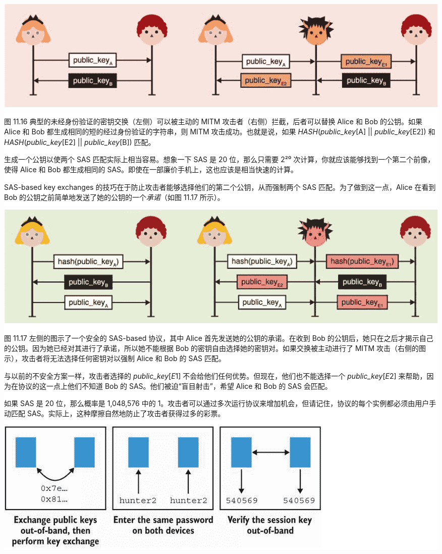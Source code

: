 ![](img/11_16.jpg)

图 11.16 典型的未经身份验证的密钥交换（左侧）可以被主动的 MITM 攻击者（右侧）拦截，后者可以替换 Alice 和 Bob 的公钥。如果 Alice 和 Bob 都生成相同的短的经过身份验证的字符串，则 MITM 攻击成功。也就是说，如果 *HASH*(*public_key*[A] || *public_key*[E2]) 和 *HASH*(*public_key*[E2] || *public_key*[B]) 匹配。

生成一个公钥以使两个 SAS 匹配实际上相当容易。想象一下 SAS 是 20 位，那么只需要 2²⁰ 次计算，你就应该能够找到一个第二个前像，使得 Alice 和 Bob 都生成相同的 SAS。即使在一部廉价手机上，这也应该是相当快速的计算。

SAS-based key exchanges 的技巧在于防止攻击者能够选择他们的第二个公钥，从而强制两个 SAS 匹配。为了做到这一点，Alice 在看到 Bob 的公钥之前简单地发送了她的公钥的一个*承诺*（如图 11.17 所示）。

![](img/11_17.jpg)

图 11.17 左侧的图示了一个安全的 SAS-based 协议，其中 Alice 首先发送她的公钥的承诺。在收到 Bob 的公钥后，她只在之后才揭示自己的公钥。因为她已经对其进行了承诺，所以她不能根据 Bob 的密钥自由选择她的密钥对。如果交换被主动进行了 MITM 攻击（右侧的图示），攻击者将无法选择任何密钥对以强制 Alice 和 Bob 的 SAS 匹配。

与以前的不安全方案一样，攻击者选择的 *public_key*[*E*1] 不会给他们任何优势。但现在，他们也不能选择一个 *public_key*[*E*2] 来帮助，因为在协议的这一点上他们不知道 Bob 的 SAS。他们被迫“盲目射击”，希望 Alice 和 Bob 的 SAS 会匹配。

如果 SAS 是 20 位，那么概率是 1,048,576 中的 1。攻击者可以通过多次运行协议来增加机会，但请记住，协议的每个实例都必须由用户手动匹配 SAS。实际上，这种摩擦自然地防止了攻击者获得过多的彩票。

![11_18.jpg](img/11_18.jpg)
